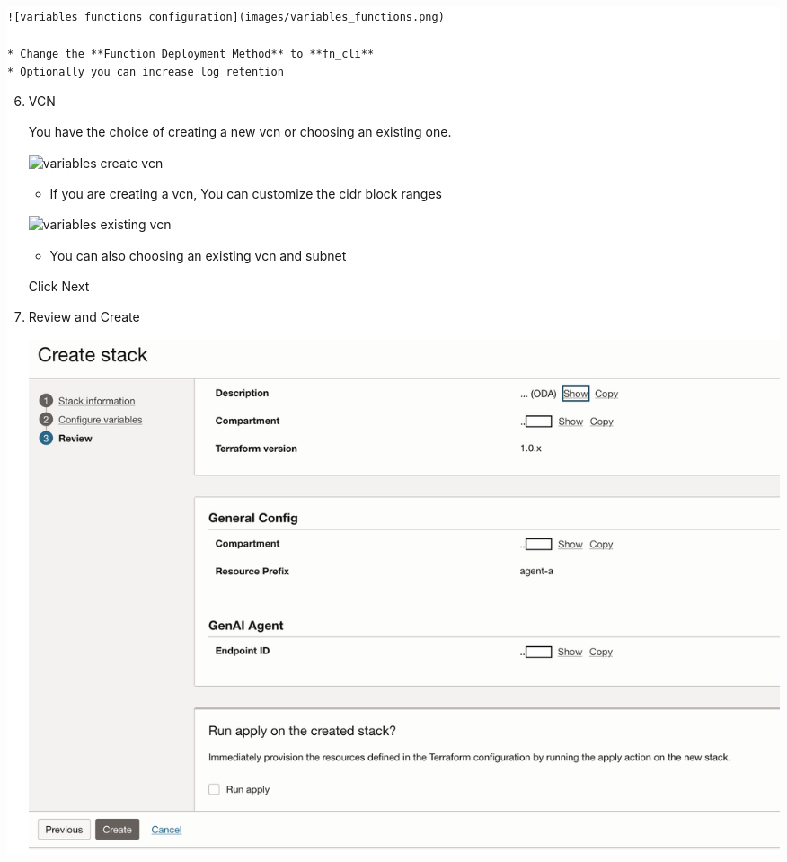     ![variables functions configuration](images/variables_functions.png)

    * Change the **Function Deployment Method** to **fn_cli**
    * Optionally you can increase log retention

6. VCN

    You have the choice of creating a new vcn or choosing an existing one.

    ![variables create vcn](../terraform/images/variables_create_vcn.png)

    * If you are creating a vcn, You can customize the cidr block ranges

    ![variables existing vcn](../terraform/images/variables_existing_vcn.png)

    * You can also choosing an existing vcn and subnet

    <!--TODO: validate what the networking requirements are. Currently provide a SGW and very minimal traffic rules. Not sure we even need that. How many ip addresses does a function application require?-->

    Click Next

7. Review and Create

    ![stack review](../terraform/images/stack_review.png)

